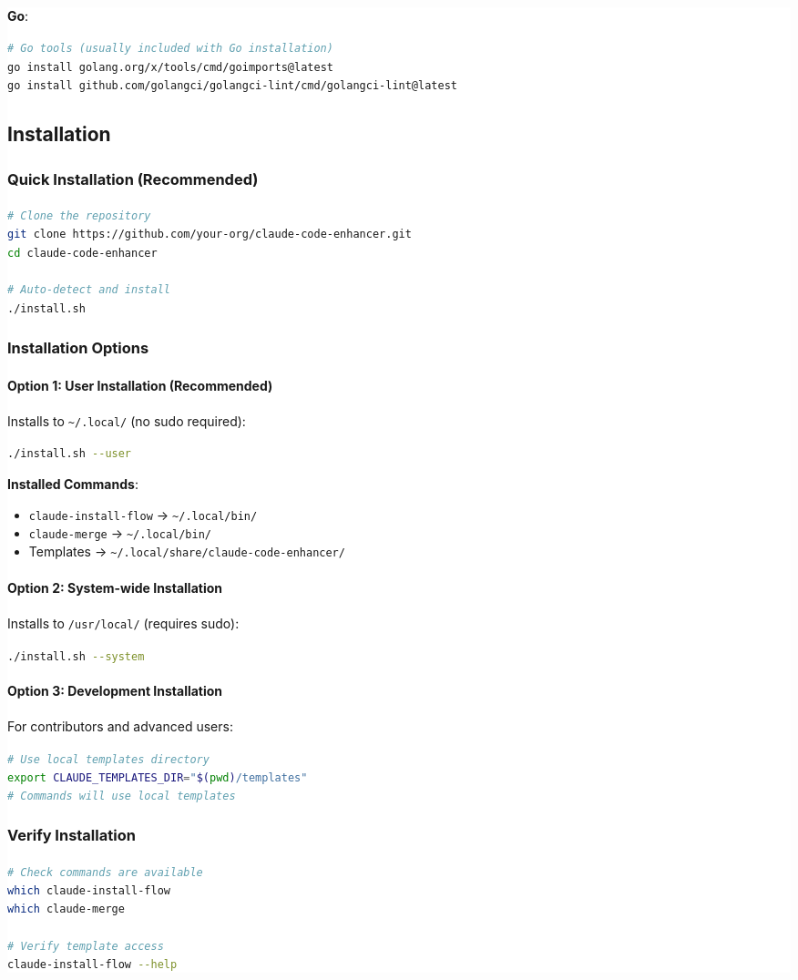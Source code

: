 **Go**:
```bash
# Go tools (usually included with Go installation)
go install golang.org/x/tools/cmd/goimports@latest
go install github.com/golangci/golangci-lint/cmd/golangci-lint@latest
```

## Installation

### Quick Installation (Recommended)

```bash
# Clone the repository
git clone https://github.com/your-org/claude-code-enhancer.git
cd claude-code-enhancer

# Auto-detect and install
./install.sh
```

### Installation Options

#### Option 1: User Installation (Recommended)
Installs to `~/.local/` (no sudo required):

```bash
./install.sh --user
```

**Installed Commands**:
- `claude-install-flow` → `~/.local/bin/`
- `claude-merge` → `~/.local/bin/`
- Templates → `~/.local/share/claude-code-enhancer/`

#### Option 2: System-wide Installation
Installs to `/usr/local/` (requires sudo):

```bash
./install.sh --system
```

#### Option 3: Development Installation
For contributors and advanced users:

```bash
# Use local templates directory
export CLAUDE_TEMPLATES_DIR="$(pwd)/templates"
# Commands will use local templates
```

### Verify Installation

```bash
# Check commands are available
which claude-install-flow
which claude-merge

# Verify template access
claude-install-flow --help
```

